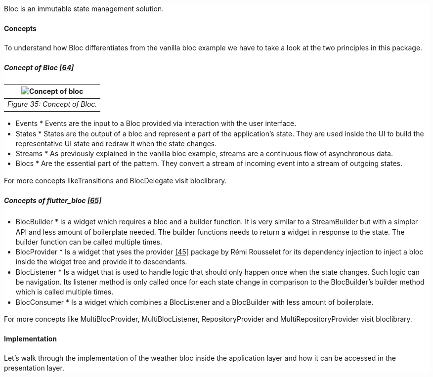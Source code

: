 Bloc is an immutable state management solution.

#### Concepts

To understand how Bloc differentiates from the vanilla bloc example we
have to take a look at the two principles in this package.

##### Concept of Bloc [\[64\]](https://bloclibrary.dev/#/coreconcepts)

| ![Concept of bloc](https://i.imgur.com/cOtE6aE.jpg) |
| :-------------------------------------------------: |
|            *Figure 35: Concept of Bloc.*            |

  - Events \* Events are the input to a Bloc provided via interaction
    with the user interface.
  - States \* States are the output of a bloc and represent a part of
    the application’s state. They are used inside the UI to build the
    representative UI state and redraw it when the state changes.
  - Streams \* As previously explained in the vanilla bloc example,
    streams are a continuous flow of asynchronous data.
  - Blocs \* Are the essential part of the pattern. They convert a
    stream of incoming event into a stream of outgoing states.

For more concepts likeTransitions and BlocDelegate visit bloclibrary.

##### Concepts of flutter\_bloc [\[65\]](https://bloclibrary.dev/#/flutterbloccoreconcepts)

  - BlocBuilder \* Is a widget which requires a bloc and a builder
    function. It is very similar to a StreamBuilder but with a simpler
    API and less amount of boilerplate needed. The builder functions
    needs to return a widget in response to the state. The builder
    function can be called multiple times.
  - BlocProvider \* Is a widget that yses the provider
    [\[45\]](https://pub.dev/packages/provider) package by Rémi
    Rousselet for its dependency injection to inject a bloc inside the
    widget tree and provide it to descendants.
  - BlocListener \* Is a widget that is used to handle logic that should
    only happen once when the state changes. Such logic can be
    navigation. Its listener method is only called once for each state
    change in comparison to the BlocBuilder’s builder method which is
    called multiple times.
  - BlocConsumer \* Is a widget which combines a BlocListener and a
    BlocBuilder with less amount of boilerplate.

For more concepts like MultiBlocProvider, MultiBlocListener,
RepositoryProvider and MultiRepositoryProvider visit bloclibrary.

#### Implementation

Let’s walk through the implementation of the weather bloc inside the
application layer and how it can be accessed in the presentation layer.
